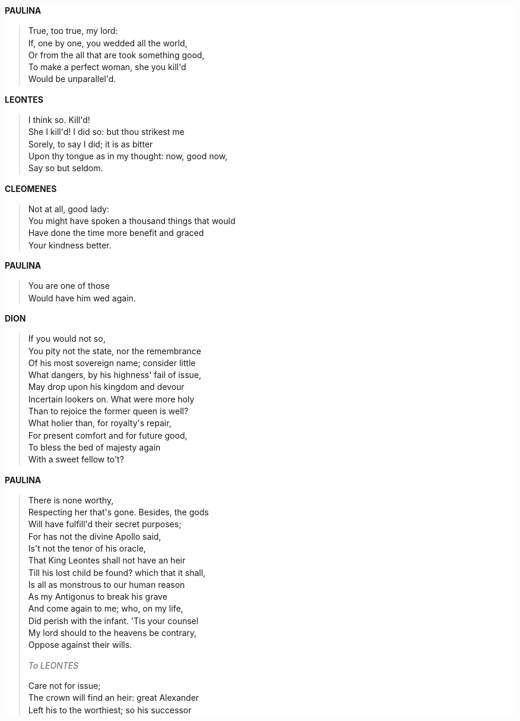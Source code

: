 <A NAME=speech3><b>PAULINA</b></a>
<blockquote>
<A NAME=14>True, too true, my lord:</A><br>
<A NAME=15>If, one by one, you wedded all the world,</A><br>
<A NAME=16>Or from the all that are took something good,</A><br>
<A NAME=17>To make a perfect woman, she you kill'd</A><br>
<A NAME=18>Would be unparallel'd.</A><br>
</blockquote>

<A NAME=speech4><b>LEONTES</b></a>
<blockquote>
<A NAME=19>I think so. Kill'd!</A><br>
<A NAME=20>She I kill'd! I did so: but thou strikest me</A><br>
<A NAME=21>Sorely, to say I did; it is as bitter</A><br>
<A NAME=22>Upon thy tongue as in my thought: now, good now,</A><br>
<A NAME=23>Say so but seldom.</A><br>
</blockquote>

<A NAME=speech5><b>CLEOMENES</b></a>
<blockquote>
<A NAME=24>                  Not at all, good lady:</A><br>
<A NAME=25>You might have spoken a thousand things that would</A><br>
<A NAME=26>Have done the time more benefit and graced</A><br>
<A NAME=27>Your kindness better.</A><br>
</blockquote>

<A NAME=speech6><b>PAULINA</b></a>
<blockquote>
<A NAME=28>You are one of those</A><br>
<A NAME=29>Would have him wed again.</A><br>
</blockquote>

<A NAME=speech7><b>DION</b></a>
<blockquote>
<A NAME=30>If you would not so,</A><br>
<A NAME=31>You pity not the state, nor the remembrance</A><br>
<A NAME=32>Of his most sovereign name; consider little</A><br>
<A NAME=33>What dangers, by his highness' fail of issue,</A><br>
<A NAME=34>May drop upon his kingdom and devour</A><br>
<A NAME=35>Incertain lookers on. What were more holy</A><br>
<A NAME=36>Than to rejoice the former queen is well?</A><br>
<A NAME=37>What holier than, for royalty's repair,</A><br>
<A NAME=38>For present comfort and for future good,</A><br>
<A NAME=39>To bless the bed of majesty again</A><br>
<A NAME=40>With a sweet fellow to't?</A><br>
</blockquote>

<A NAME=speech8><b>PAULINA</b></a>
<blockquote>
<A NAME=41>There is none worthy,</A><br>
<A NAME=42>Respecting her that's gone. Besides, the gods</A><br>
<A NAME=43>Will have fulfill'd their secret purposes;</A><br>
<A NAME=44>For has not the divine Apollo said,</A><br>
<A NAME=45>Is't not the tenor of his oracle,</A><br>
<A NAME=46>That King Leontes shall not have an heir</A><br>
<A NAME=47>Till his lost child be found? which that it shall,</A><br>
<A NAME=48>Is all as monstrous to our human reason</A><br>
<A NAME=49>As my Antigonus to break his grave</A><br>
<A NAME=50>And come again to me; who, on my life,</A><br>
<A NAME=51>Did perish with the infant. 'Tis your counsel</A><br>
<A NAME=52>My lord should to the heavens be contrary,</A><br>
<A NAME=53>Oppose against their wills.</A><br>
<p><i>To LEONTES</i></p>
<A NAME=54>Care not for issue;</A><br>
<A NAME=55>The crown will find an heir: great Alexander</A><br>
<A NAME=56>Left his to the worthiest; so his successor</A><br>